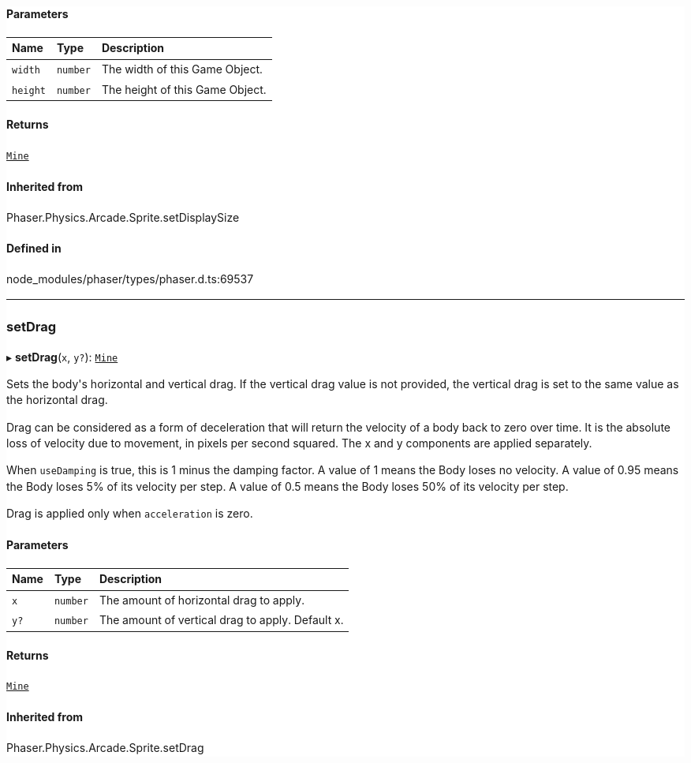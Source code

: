 #### Parameters

| Name | Type | Description |
| :------ | :------ | :------ |
| `width` | `number` | The width of this Game Object. |
| `height` | `number` | The height of this Game Object. |

#### Returns

[`Mine`](Platforms_Mine.Mine.md)

#### Inherited from

Phaser.Physics.Arcade.Sprite.setDisplaySize

#### Defined in

node_modules/phaser/types/phaser.d.ts:69537

___

### setDrag

▸ **setDrag**(`x`, `y?`): [`Mine`](Platforms_Mine.Mine.md)

Sets the body's horizontal and vertical drag. If the vertical drag value is not provided, the vertical drag is set to the same value as the horizontal drag.

Drag can be considered as a form of deceleration that will return the velocity of a body back to zero over time.
It is the absolute loss of velocity due to movement, in pixels per second squared.
The x and y components are applied separately.

When `useDamping` is true, this is 1 minus the damping factor.
A value of 1 means the Body loses no velocity.
A value of 0.95 means the Body loses 5% of its velocity per step.
A value of 0.5 means the Body loses 50% of its velocity per step.

Drag is applied only when `acceleration` is zero.

#### Parameters

| Name | Type | Description |
| :------ | :------ | :------ |
| `x` | `number` | The amount of horizontal drag to apply. |
| `y?` | `number` | The amount of vertical drag to apply. Default x. |

#### Returns

[`Mine`](Platforms_Mine.Mine.md)

#### Inherited from

Phaser.Physics.Arcade.Sprite.setDrag

